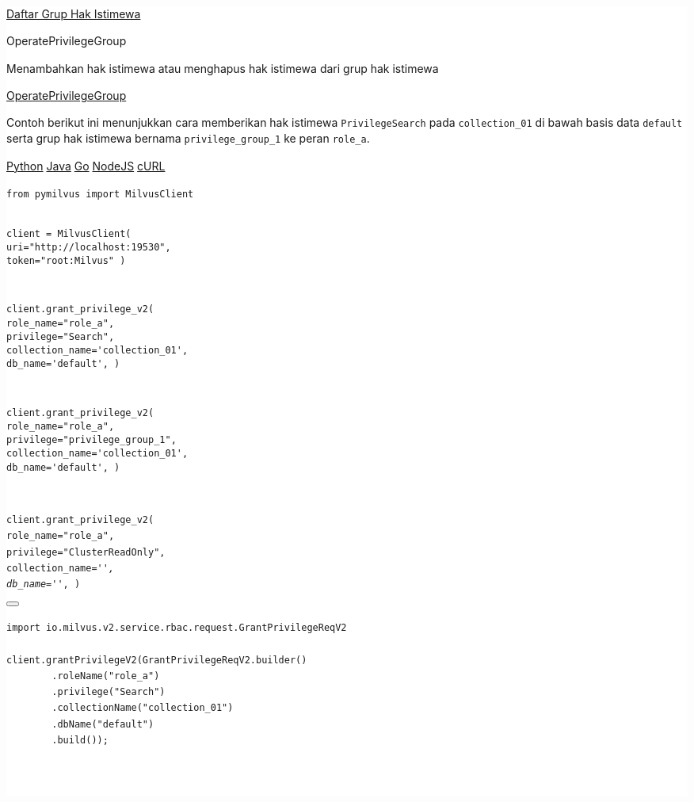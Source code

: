 <td><p><a href="/docs/id/privilege_group.md">Daftar Grup Hak Istimewa</a></p></td>
</tr>
<tr>
<td><p>OperatePrivilegeGroup</p></td>
<td><p>Menambahkan hak istimewa atau menghapus hak istimewa dari grup hak istimewa</p></td>
<td><p><a href="/docs/id/privilege_group.md">OperatePrivilegeGroup</a></p></td>
</tr>
</table></p></li>
</ul>
<p>Contoh berikut ini menunjukkan cara memberikan hak istimewa <code translate="no">PrivilegeSearch</code> pada <code translate="no">collection_01</code> di bawah basis data <code translate="no">default</code> serta grup hak istimewa bernama <code translate="no">privilege_group_1</code> ke peran <code translate="no">role_a</code>.</p>
<div class="multipleCode">
   <a href="#python">Python</a> <a href="#java">Java</a> <a href="#go">Go</a> <a href="#javascript">NodeJS</a> <a href="#bash">cURL</a></div>
<pre><code translate="no" class="language-python"><span class="hljs-keyword">from</span> pymilvus <span class="hljs-keyword">import</span> MilvusClient

client = MilvusClient(
    uri=<span class="hljs-string">&quot;http://localhost:19530&quot;</span>,
    token=<span class="hljs-string">&quot;root:Milvus&quot;</span>
)

client.grant_privilege_v2(
    role_name=<span class="hljs-string">&quot;role_a&quot;</span>,
    privilege=<span class="hljs-string">&quot;Search&quot;</span>,
    collection_name=<span class="hljs-string">&#x27;collection_01&#x27;</span>,
    db_name=<span class="hljs-string">&#x27;default&#x27;</span>,
)
    
client.grant_privilege_v2(
    role_name=<span class="hljs-string">&quot;role_a&quot;</span>,
    privilege=<span class="hljs-string">&quot;privilege_group_1&quot;</span>,
    collection_name=<span class="hljs-string">&#x27;collection_01&#x27;</span>,
    db_name=<span class="hljs-string">&#x27;default&#x27;</span>,
)

client.grant_privilege_v2(
    role_name=<span class="hljs-string">&quot;role_a&quot;</span>,
    privilege=<span class="hljs-string">&quot;ClusterReadOnly&quot;</span>,
    collection_name=<span class="hljs-string">&#x27;*&#x27;</span>,
    db_name=<span class="hljs-string">&#x27;*&#x27;</span>,
)
<button class="copy-code-btn"></button></code></pre>
<pre><code translate="no" class="language-java"><span class="hljs-keyword">import</span> io.milvus.v2.service.rbac.request.GrantPrivilegeReqV2

client.grantPrivilegeV2(GrantPrivilegeReqV2.builder()
        .roleName(<span class="hljs-string">&quot;role_a&quot;</span>)
        .privilege(<span class="hljs-string">&quot;Search&quot;</span>)
        .collectionName(<span class="hljs-string">&quot;collection_01&quot;</span>)
        .dbName(<span class="hljs-string">&quot;default&quot;</span>)
        .build());
